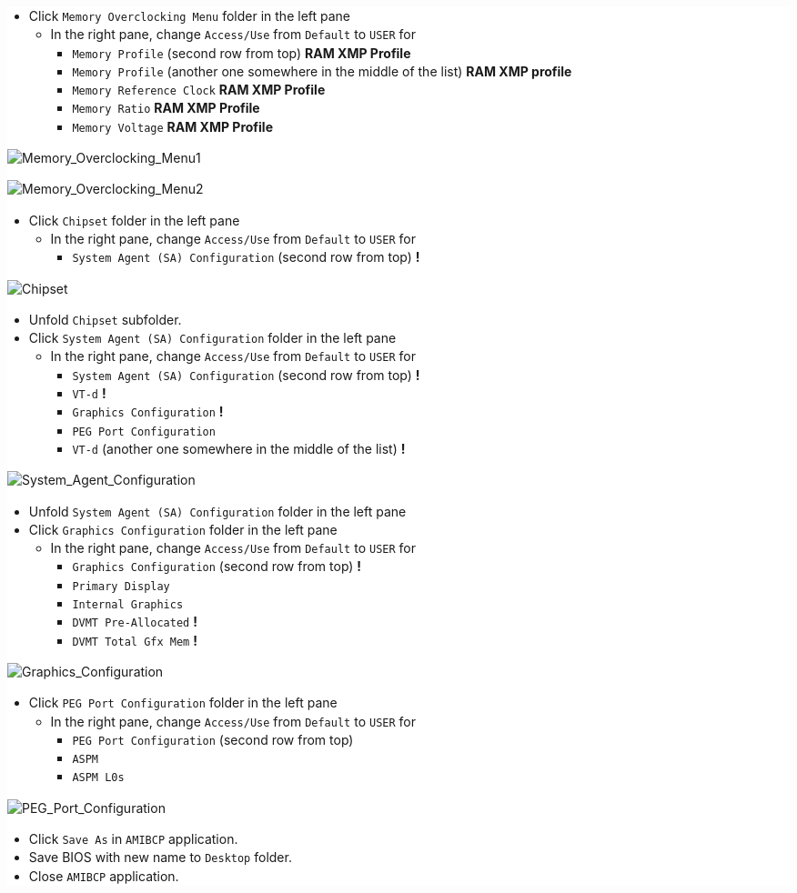 * Click ``Memory Overclocking Menu`` folder in the left pane
	* In the right pane, change ``Access/Use`` from ``Default`` to ``USER`` for
		* ``Memory Profile`` (second row from top) **RAM XMP Profile**
		* ``Memory Profile`` (another one somewhere in the middle of the list) **RAM XMP profile**
		* ``Memory Reference Clock`` **RAM XMP Profile**
		* ``Memory Ratio`` **RAM XMP Profile**
		* ``Memory Voltage`` **RAM XMP Profile**

![Memory_Overclocking_Menu1](https://github.com/stonevil/Razer_Blade_Advanced_early_2019_Hackintosh/raw/master/images/Memory_Overclocking_Menu1.png)

![Memory_Overclocking_Menu2](https://github.com/stonevil/Razer_Blade_Advanced_early_2019_Hackintosh/raw/master/images/Memory_Overclocking_Menu2.png)

* Click ``Chipset`` folder in the left pane
	* In the right pane, change ``Access/Use`` from ``Default`` to ``USER`` for
		* ``System Agent (SA) Configuration`` (second row from top) **!**

![Chipset](https://github.com/stonevil/Razer_Blade_Advanced_early_2019_Hackintosh/raw/master/images/Chipset.png)

* Unfold ``Chipset`` subfolder.
* Click ``System Agent (SA) Configuration`` folder in the left pane
	* In the right pane, change ``Access/Use`` from ``Default`` to ``USER`` for
		* ``System Agent (SA) Configuration`` (second row from top) **!**
		* ``VT-d`` **!**
		* ``Graphics Configuration`` **!**
		* ``PEG Port Configuration``
		* ``VT-d`` (another one somewhere in the middle of the list) **!**

![System_Agent_Configuration](https://github.com/stonevil/Razer_Blade_Advanced_early_2019_Hackintosh/raw/master/images/System_Agent_Configuration.png)

* Unfold ``System Agent (SA) Configuration`` folder in the left pane
* Click ``Graphics Configuration`` folder in the left pane
	* In the right pane, change ``Access/Use`` from ``Default`` to ``USER`` for
		* ``Graphics Configuration`` (second row from top) **!**
		* ``Primary Display``
		* ``Internal Graphics``
		* ``DVMT Pre-Allocated`` **!**
		* ``DVMT Total Gfx Mem`` **!**

![Graphics_Configuration](https://github.com/stonevil/Razer_Blade_Advanced_early_2019_Hackintosh/raw/master/images/Graphics_Configuration.png)

* Click ``PEG Port Configuration`` folder in the left pane
	* In the right pane, change ``Access/Use`` from ``Default`` to ``USER`` for
		* ``PEG Port Configuration`` (second row from top)
		* ``ASPM``
		* ``ASPM L0s``

![PEG_Port_Configuration](https://github.com/stonevil/Razer_Blade_Advanced_early_2019_Hackintosh/raw/master/images/PEG_Port_Configuration.png)

* Click ``Save As`` in ``AMIBCP`` application.
* Save BIOS with new name to ``Desktop`` folder.
* Close ``AMIBCP`` application.


